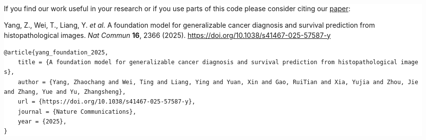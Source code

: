 If you find our work useful in your research or if you use parts of this code please consider citing our [paper](https://www.nature.com/articles/s41467-025-57587-y):

Yang, Z., Wei, T., Liang, Y. *et al.* A foundation model for generalizable cancer diagnosis and survival prediction from histopathological images. *Nat Commun* **16**, 2366 (2025). https://doi.org/10.1038/s41467-025-57587-y

```
@article{yang_foundation_2025,
	title = {A foundation model for generalizable cancer diagnosis and survival prediction from histopathological images},
	author = {Yang, Zhaochang and Wei, Ting and Liang, Ying and Yuan, Xin and Gao, RuiTian and Xia, Yujia and Zhou, Jie and Zhang, Yue and Yu, Zhangsheng},
	url = {https://doi.org/10.1038/s41467-025-57587-y},
	journal = {Nature Communications},
	year = {2025},
}

```




